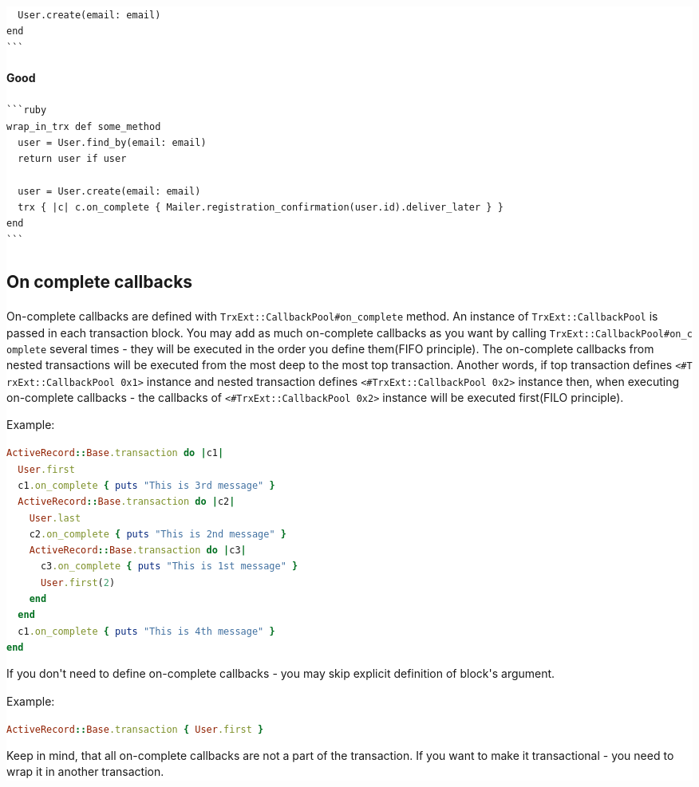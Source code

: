       User.create(email: email)     
    end
    ```

  #### Good
    ```ruby
    wrap_in_trx def some_method
      user = User.find_by(email: email)
      return user if user
      
      user = User.create(email: email)
      trx { |c| c.on_complete { Mailer.registration_confirmation(user.id).deliver_later } }
    end
    ```

## On complete callbacks

On-complete callbacks are defined with `TrxExt::CallbackPool#on_complete` method. An instance of `TrxExt::CallbackPool` is passed in each transaction block. You may add as much on-complete callbacks as you want by calling `TrxExt::CallbackPool#on_complete` several times - they will be executed in the order you define
them(FIFO principle). The on-complete callbacks from nested transactions will be executed from the most deep to the most top transaction. Another words, if top transaction defines `<#TrxExt::CallbackPool 0x1>` instance and nested transaction defines `<#TrxExt::CallbackPool 0x2>` instance then, when executing on-complete callbacks - the callbacks of `<#TrxExt::CallbackPool 0x2>` instance will be executed first(FILO principle).

Example:

```ruby
ActiveRecord::Base.transaction do |c1|
  User.first
  c1.on_complete { puts "This is 3rd message" }
  ActiveRecord::Base.transaction do |c2|
    User.last
    c2.on_complete { puts "This is 2nd message" }
    ActiveRecord::Base.transaction do |c3|
      c3.on_complete { puts "This is 1st message" }
      User.first(2)
    end
  end
  c1.on_complete { puts "This is 4th message" }
end
```

If you don't need to define on-complete callbacks - you may skip explicit definition of block's argument.

Example:

```ruby
ActiveRecord::Base.transaction { User.first }
```

Keep in mind, that all on-complete callbacks are not a part of the transaction. If you want to make it transactional - you need to wrap it in another transaction.
